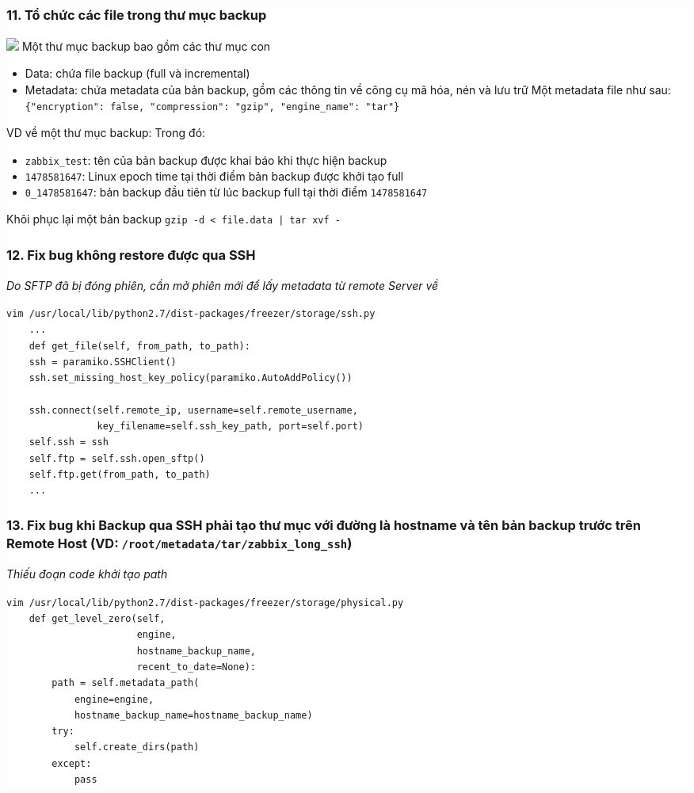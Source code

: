 
### 11. Tổ chức các file trong thư mục backup
![](http://image.prntscr.com/image/e46faeafd28041e2bd28abbb0872b5fb.png)
Một thư mục backup bao gồm các thư mục con
 - Data: chứa file backup (full và incremental)
 - Metadata: chứa metadata của bản backup, gồm các thông tin về công cụ mã hóa, nén và lưu trữ
    Một metadata file như sau:
   `{"encryption": false, "compression": "gzip", "engine_name": "tar"}`
 
 
VD về một thư mục backup:
Trong đó:
 - `zabbix_test`: tên của bản backup được khai báo khi thực hiện backup
 - `1478581647`: Linux epoch time tại thời điểm bản backup được khởi tạo full
 - `0_1478581647`: bản backup đầu tiên từ lúc backup full tại thời điểm `1478581647`

Khôi phục lại một bản backup
`gzip -d < file.data | tar xvf - `


### 12. Fix bug không restore được qua SSH
*Do SFTP đã bị đóng phiên, cần mở phiên mới để lấy metadata từ remote Server về*
```
vim /usr/local/lib/python2.7/dist-packages/freezer/storage/ssh.py
    ...
    def get_file(self, from_path, to_path):
    ssh = paramiko.SSHClient()
    ssh.set_missing_host_key_policy(paramiko.AutoAddPolicy())

    ssh.connect(self.remote_ip, username=self.remote_username,
                key_filename=self.ssh_key_path, port=self.port)
    self.ssh = ssh
    self.ftp = self.ssh.open_sftp()
    self.ftp.get(from_path, to_path)
    ...
```

### 13. Fix bug khi Backup qua SSH phải tạo thư mục với đường là hostname và tên bản backup trước trên Remote Host (VD: `/root/metadata/tar/zabbix_long_ssh`)
*Thiếu đoạn code khởi tạo path*
```
vim /usr/local/lib/python2.7/dist-packages/freezer/storage/physical.py
    def get_level_zero(self,
                       engine,
                       hostname_backup_name,
                       recent_to_date=None):
        path = self.metadata_path(
            engine=engine,
            hostname_backup_name=hostname_backup_name)
        try:
            self.create_dirs(path)
        except:
            pass
```

